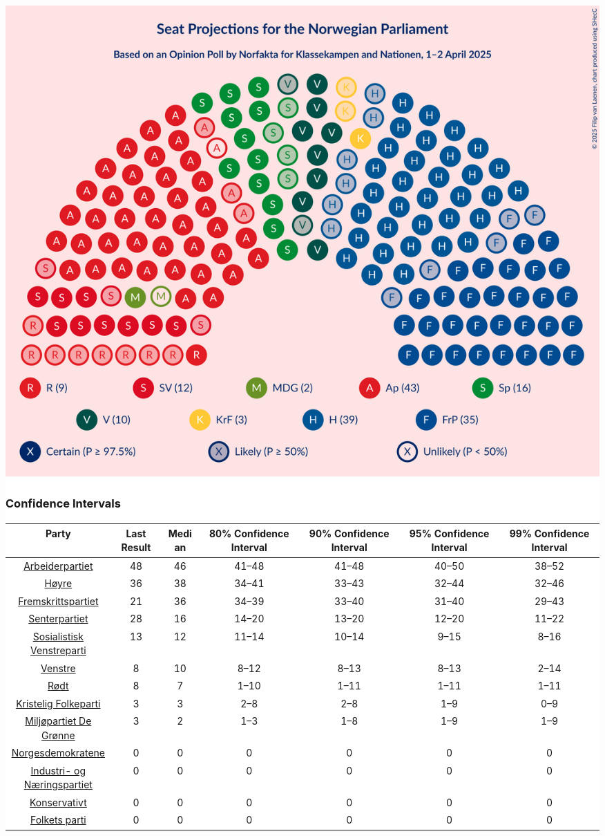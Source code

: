 ![Graph with seating plan not yet produced](2025-04-02-Norfakta-seating-plan.png "Seating Plan")

### Confidence Intervals

| Party | Last Result | Median | 80% Confidence Interval | 90% Confidence Interval | 95% Confidence Interval | 99% Confidence Interval |
|:-----:|:-----------:|:------:|:-----------------------:|:-----------------------:|:-----------------------:|:-----------------------:|
| <a href="#arbeiderpartiet">Arbeiderpartiet</a> | 48 | 46 | 41–48 |41–48 |40–50 |38–52 |
| <a href="#høyre">Høyre</a> | 36 | 38 | 34–41 |33–43 |32–44 |32–46 |
| <a href="#fremskrittspartiet">Fremskrittspartiet</a> | 21 | 36 | 34–39 |33–40 |31–40 |29–43 |
| <a href="#senterpartiet">Senterpartiet</a> | 28 | 16 | 14–20 |13–20 |12–20 |11–22 |
| <a href="#sosialistisk-venstreparti">Sosialistisk Venstreparti</a> | 13 | 12 | 11–14 |10–14 |9–15 |8–16 |
| <a href="#venstre">Venstre</a> | 8 | 10 | 8–12 |8–13 |8–13 |2–14 |
| <a href="#rødt">Rødt</a> | 8 | 7 | 1–10 |1–11 |1–11 |1–11 |
| <a href="#kristelig-folkeparti">Kristelig Folkeparti</a> | 3 | 3 | 2–8 |2–8 |1–9 |0–9 |
| <a href="#miljøpartiet-de-grønne">Miljøpartiet De Grønne</a> | 3 | 2 | 1–3 |1–8 |1–9 |1–9 |
| <a href="#norgesdemokratene">Norgesdemokratene</a> | 0 | 0 | 0 |0 |0 |0 |
| <a href="#industri--og-næringspartiet">Industri- og Næringspartiet</a> | 0 | 0 | 0 |0 |0 |0 |
| <a href="#konservativt">Konservativt</a> | 0 | 0 | 0 |0 |0 |0 |
| <a href="#folkets-parti">Folkets parti</a> | 0 | 0 | 0 |0 |0 |0 |
